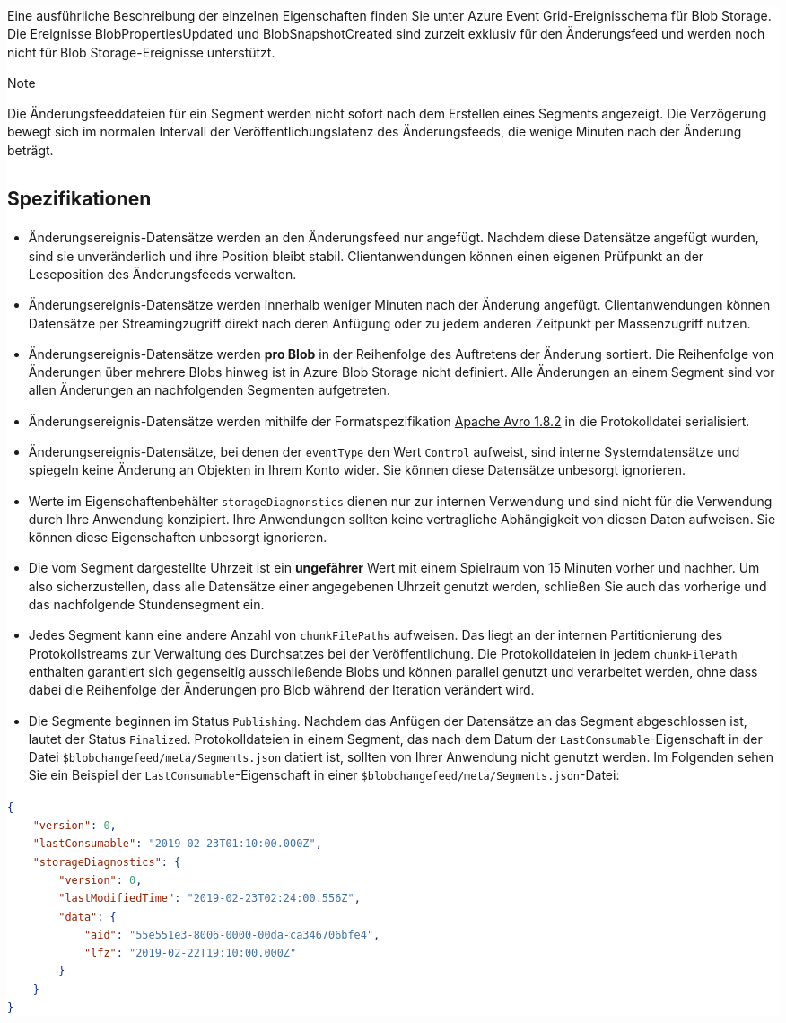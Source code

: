 Eine ausführliche Beschreibung der einzelnen Eigenschaften finden Sie unter [Azure Event Grid-Ereignisschema für Blob Storage](../../event-grid/event-schema-blob-storage.md?toc=%2fazure%2fstorage%2fblobs%2ftoc.json#event-properties). Die Ereignisse BlobPropertiesUpdated und BlobSnapshotCreated sind zurzeit exklusiv für den Änderungsfeed und werden noch nicht für Blob Storage-Ereignisse unterstützt.

> [!NOTE]
> Die Änderungsfeeddateien für ein Segment werden nicht sofort nach dem Erstellen eines Segments angezeigt. Die Verzögerung bewegt sich im normalen Intervall der Veröffentlichungslatenz des Änderungsfeeds, die wenige Minuten nach der Änderung beträgt.

<a id="specifications"></a>

## <a name="specifications"></a>Spezifikationen

- Änderungsereignis-Datensätze werden an den Änderungsfeed nur angefügt. Nachdem diese Datensätze angefügt wurden, sind sie unveränderlich und ihre Position bleibt stabil. Clientanwendungen können einen eigenen Prüfpunkt an der Leseposition des Änderungsfeeds verwalten.

- Änderungsereignis-Datensätze werden innerhalb weniger Minuten nach der Änderung angefügt. Clientanwendungen können Datensätze per Streamingzugriff direkt nach deren Anfügung oder zu jedem anderen Zeitpunkt per Massenzugriff nutzen.

- Änderungsereignis-Datensätze werden **pro Blob** in der Reihenfolge des Auftretens der Änderung sortiert. Die Reihenfolge von Änderungen über mehrere Blobs hinweg ist in Azure Blob Storage nicht definiert. Alle Änderungen an einem Segment sind vor allen Änderungen an nachfolgenden Segmenten aufgetreten.

- Änderungsereignis-Datensätze werden mithilfe der Formatspezifikation [Apache Avro 1.8.2](https://avro.apache.org/docs/1.8.2/spec.html) in die Protokolldatei serialisiert.

- Änderungsereignis-Datensätze, bei denen der `eventType` den Wert `Control` aufweist, sind interne Systemdatensätze und spiegeln keine Änderung an Objekten in Ihrem Konto wider. Sie können diese Datensätze unbesorgt ignorieren.

- Werte im Eigenschaftenbehälter `storageDiagnonstics` dienen nur zur internen Verwendung und sind nicht für die Verwendung durch Ihre Anwendung konzipiert. Ihre Anwendungen sollten keine vertragliche Abhängigkeit von diesen Daten aufweisen. Sie können diese Eigenschaften unbesorgt ignorieren.

- Die vom Segment dargestellte Uhrzeit ist ein **ungefährer** Wert mit einem Spielraum von 15 Minuten vorher und nachher. Um also sicherzustellen, dass alle Datensätze einer angegebenen Uhrzeit genutzt werden, schließen Sie auch das vorherige und das nachfolgende Stundensegment ein.

- Jedes Segment kann eine andere Anzahl von `chunkFilePaths` aufweisen. Das liegt an der internen Partitionierung des Protokollstreams zur Verwaltung des Durchsatzes bei der Veröffentlichung. Die Protokolldateien in jedem `chunkFilePath` enthalten garantiert sich gegenseitig ausschließende Blobs und können parallel genutzt und verarbeitet werden, ohne dass dabei die Reihenfolge der Änderungen pro Blob während der Iteration verändert wird.

- Die Segmente beginnen im Status `Publishing`. Nachdem das Anfügen der Datensätze an das Segment abgeschlossen ist, lautet der Status `Finalized`. Protokolldateien in einem Segment, das nach dem Datum der `LastConsumable`-Eigenschaft in der Datei `$blobchangefeed/meta/Segments.json` datiert ist, sollten von Ihrer Anwendung nicht genutzt werden. Im Folgenden sehen Sie ein Beispiel der `LastConsumable`-Eigenschaft in einer `$blobchangefeed/meta/Segments.json`-Datei:

```json
{
    "version": 0,
    "lastConsumable": "2019-02-23T01:10:00.000Z",
    "storageDiagnostics": {
        "version": 0,
        "lastModifiedTime": "2019-02-23T02:24:00.556Z",
        "data": {
            "aid": "55e551e3-8006-0000-00da-ca346706bfe4",
            "lfz": "2019-02-22T19:10:00.000Z"
        }
    }
}
```